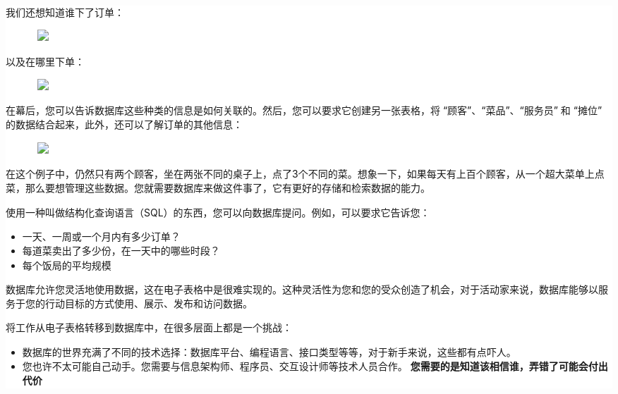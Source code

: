   </figure>
  <p class="graf graf--p">
   我们还想知道谁下了订单：
  </p>
  <figure class="graf graf--figure">
   <img class="graf-image aligncenter jetpack-lazy-image" data-height="292" data-image-id="1*J-IFfSsw15MCU9UncWcUQg.png" data-lazy-src="https://i1.wp.com/cdn-images-1.medium.com/max/1067/1*J-IFfSsw15MCU9UncWcUQg.png?w=1100&amp;is-pending-load=1#038;ssl=1" data-recalc-dims="1" data-width="336" src="https://i1.wp.com/cdn-images-1.medium.com/max/1067/1*J-IFfSsw15MCU9UncWcUQg.png?w=1100&amp;ssl=1" srcset="data:image/gif;base64,R0lGODlhAQABAIAAAAAAAP///yH5BAEAAAAALAAAAAABAAEAAAIBRAA7"/>
   <noscript>
    <img class="graf-image aligncenter" data-height="292" data-image-id="1*J-IFfSsw15MCU9UncWcUQg.png" data-recalc-dims="1" data-width="336" src="https://i1.wp.com/cdn-images-1.medium.com/max/1067/1*J-IFfSsw15MCU9UncWcUQg.png?w=1100&amp;ssl=1"/>
   </noscript>
  </figure>
  <p class="graf graf--p">
   以及在哪里下单：
  </p>
  <figure class="graf graf--figure">
   <img class="graf-image aligncenter jetpack-lazy-image" data-height="284" data-image-id="1*FJOQ2KFAHRl9HVPCoStMLQ.png" data-lazy-src="https://i0.wp.com/cdn-images-1.medium.com/max/1067/1*FJOQ2KFAHRl9HVPCoStMLQ.png?w=1100&amp;is-pending-load=1#038;ssl=1" data-recalc-dims="1" data-width="276" src="https://i0.wp.com/cdn-images-1.medium.com/max/1067/1*FJOQ2KFAHRl9HVPCoStMLQ.png?w=1100&amp;ssl=1" srcset="data:image/gif;base64,R0lGODlhAQABAIAAAAAAAP///yH5BAEAAAAALAAAAAABAAEAAAIBRAA7"/>
   <noscript>
    <img class="graf-image aligncenter" data-height="284" data-image-id="1*FJOQ2KFAHRl9HVPCoStMLQ.png" data-recalc-dims="1" data-width="276" src="https://i0.wp.com/cdn-images-1.medium.com/max/1067/1*FJOQ2KFAHRl9HVPCoStMLQ.png?w=1100&amp;ssl=1"/>
   </noscript>
  </figure>
  <p class="graf graf--p">
   在幕后，您可以告诉数据库这些种类的信息是如何关联的。然后，您可以要求它创建另一张表格，将 “顾客”、“菜品”、“服务员” 和 “摊位” 的数据结合起来，此外，还可以了解订单的其他信息：
  </p>
  <figure class="graf graf--figure">
   <img class="graf-image aligncenter jetpack-lazy-image" data-height="342" data-image-id="1*F6WibFsjV4sxT3ClCMhb9w.png" data-lazy-src="https://i1.wp.com/cdn-images-1.medium.com/max/1067/1*F6WibFsjV4sxT3ClCMhb9w.png?w=1100&amp;is-pending-load=1#038;ssl=1" data-recalc-dims="1" data-width="996" src="https://i1.wp.com/cdn-images-1.medium.com/max/1067/1*F6WibFsjV4sxT3ClCMhb9w.png?w=1100&amp;ssl=1" srcset="data:image/gif;base64,R0lGODlhAQABAIAAAAAAAP///yH5BAEAAAAALAAAAAABAAEAAAIBRAA7"/>
   <noscript>
    <img class="graf-image aligncenter" data-height="342" data-image-id="1*F6WibFsjV4sxT3ClCMhb9w.png" data-recalc-dims="1" data-width="996" src="https://i1.wp.com/cdn-images-1.medium.com/max/1067/1*F6WibFsjV4sxT3ClCMhb9w.png?w=1100&amp;ssl=1"/>
   </noscript>
  </figure>
  <p class="graf graf--p">
   在这个例子中，仍然只有两个顾客，坐在两张不同的桌子上，点了3个不同的菜。想象一下，如果每天有上百个顾客，从一个超大菜单上点菜，那么要想管理这些数据。您就需要数据库来做这件事了，它有更好的存储和检索数据的能力。
  </p>
  <p class="graf graf--p">
   使用一种叫做结构化查询语言（SQL）的东西，您可以向数据库提问。例如，可以要求它告诉您：
  </p>
  <ul class="postList">
   <li class="graf graf--li">
    一天、一周或一个月内有多少订单？
   </li>
   <li class="graf graf--li">
    每道菜卖出了多少份，在一天中的哪些时段？
   </li>
   <li class="graf graf--li">
    每个饭局的平均规模
   </li>
  </ul>
  <p class="graf graf--p">
   数据库允许您灵活地使用数据，这在电子表格中是很难实现的。这种灵活性为您和您的受众创造了机会，对于活动家来说，数据库能够以服务于您的行动目标的方式使用、展示、发布和访问数据。
  </p>
  <p class="graf graf--p">
   将工作从电子表格转移到数据库中，在很多层面上都是一个挑战：
  </p>
  <ul class="postList">
   <li class="graf graf--li">
    数据库的世界充满了不同的技术选择：数据库平台、编程语言、接口类型等等，对于新手来说，这些都有点吓人。
   </li>
   <li class="graf graf--li">
    您也许不太可能自己动手。您需要与信息架构师、程序员、交互设计师等技术人员合作。
    <strong class="markup--strong markup--li-strong">
     您需要的是知道该相信谁，弄错了可能会付出代价